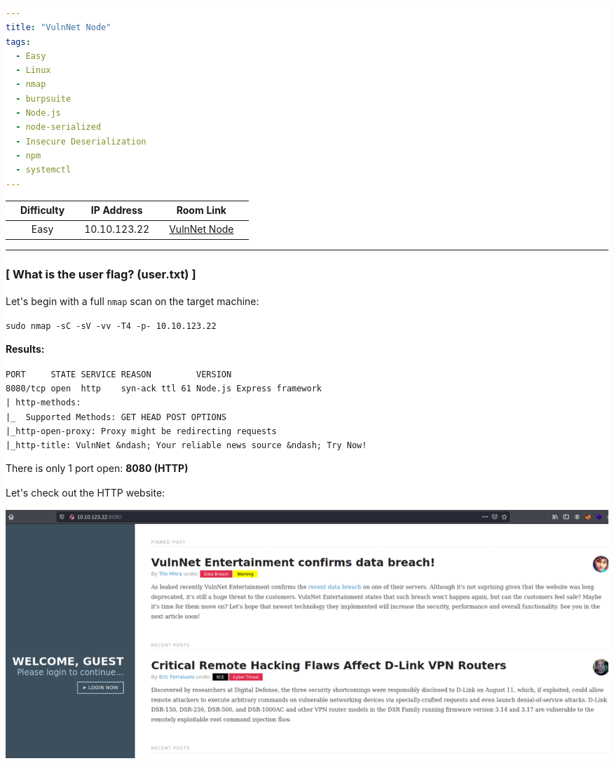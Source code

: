 ```yaml
---
title: "VulnNet Node"
tags:
  - Easy
  - Linux
  - nmap
  - burpsuite
  - Node.js
  - node-serialized
  - Insecure Deserialization
  - npm
  - systemctl
---
```


|  | Difficulty |  |  IP Address   |  | Room Link |  |
|--| :--------: |--|:------------: |--| :--------:|--|
|  |    Easy    |  |  10.10.123.22 |  | [VulnNet Node](https://tryhackme.com/room/vulnnetnode) |  |

---

### [ What is the user flag? (user.txt) ]

Let's begin with a full `nmap` scan on the target machine:

```
sudo nmap -sC -sV -vv -T4 -p- 10.10.123.22
```

**Results:**

```
PORT     STATE SERVICE REASON         VERSION
8080/tcp open  http    syn-ack ttl 61 Node.js Express framework
| http-methods: 
|_  Supported Methods: GET HEAD POST OPTIONS
|_http-open-proxy: Proxy might be redirecting requests
|_http-title: VulnNet &ndash; Your reliable news source &ndash; Try Now!
```

There is only 1 port open: **8080 (HTTP)**

Let's check out the HTTP website:

![screenshot1](../assets/images/vulnnet_node/screenshot1.png)
